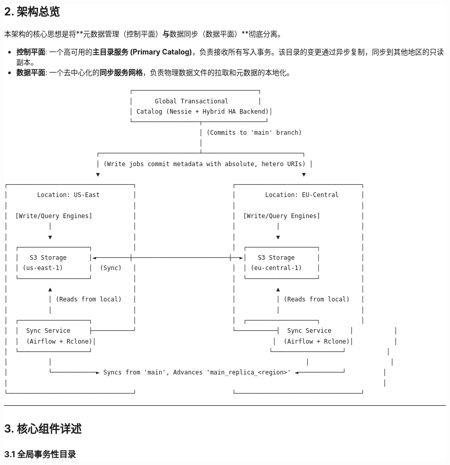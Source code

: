
## 2. 架构总览

本架构的核心思想是将**元数据管理（控制平面）**与**数据同步（数据平面）**彻底分离。

*   **控制平面**: 一个高可用的**主目录服务 (Primary Catalog)**，负责接收所有写入事务。该目录的变更通过异步复制，同步到其他地区的只读副本。
*   **数据平面**: 一个去中心化的**同步服务网格**，负责物理数据文件的拉取和元数据的本地化。

```
                                  ┌──────────────────────────────────┐
                                  │      Global Transactional        │
                                  │ Catalog (Nessie + Hybrid HA Backend)│
                                  └──────────────────┬─────────────────┘
                                                     │ (Commits to 'main' branch)
                                                     │
                         ┌───────────────────────────┴───────────────────────────┐
                         │ (Write jobs commit metadata with absolute, hetero URIs) │
                         ▼                                                       ▼
┌──────────────────────────────────┐                          ┌──────────────────────────────────┐
│        Location: US-East         │                          │        Location: EU-Central      │
│                                  │                          │                                  │
│  [Write/Query Engines]           │                          │  [Write/Query Engines]           │
│           │                      │                          │           │                      │
│           ▼                      │                          │           ▼                      │
│  ┌───────────────────┐           │                          │  ┌───────────────────┐           │
│  │   S3 Storage      │◄─────────┼──────────────────────────┼──►│   S3 Storage      │           │
│  │ (us-east-1)       │  (Sync)   │                          │  │ (eu-central-1)    │           │
│  └───────────────────┘           │                          │  └───────────────────┘           │
│           ▲                      │                          │           ▲                      │
│           │ (Reads from local)   │                          │           │ (Reads from local)   │
│           │                      │                          │           │                      │
│  ┌───────────────────┐           │                          │  ┌───────────────────┐           │
│  │  Sync Service     ├───────────┘                          └───────────┤  Sync Service     │           │
│  │  (Airflow + Rclone)│                                                │  (Airflow + Rclone)│           │
│  └───────────────────┘                                                └───────────────────┘           │
│           │                                                                     │                      │
│           └────────────► Syncs from 'main', Advances 'main_replica_<region>' ◄────────────┘          │
│                                                                                                      │
└──────────────────────────────────┘                          └──────────────────────────────────┘
```

---

## 3. 核心组件详述

### 3.1 全局事务性目录
